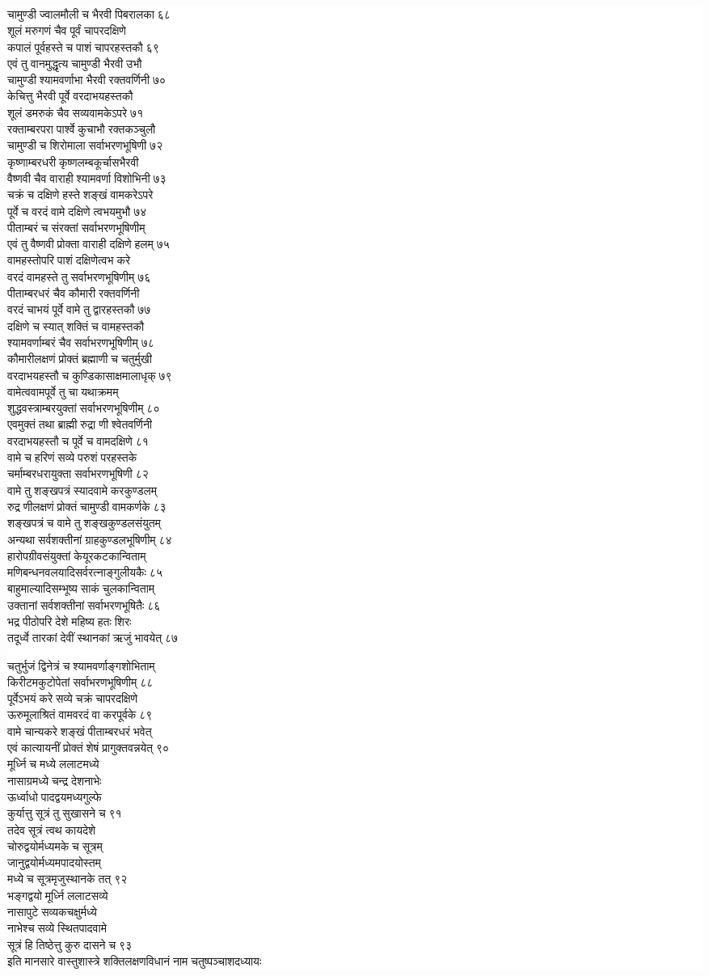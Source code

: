 चामुण्डी ज्वालमौली च भैरवी पिबरालका ६८  
शूलं मरुगणं चैव पूर्वं चापरदक्षिणे   
कपालं पूर्वहस्ते च पाशं चापरहस्तकौ ६९  
एवं तु वानमुद्धृत्य चामुण्डी भैरवी उभौ   
चामुण्डी श्यामवर्णाभा भैरवी रक्तवर्णिनी ७०  
केचित्तु भैरवी पूर्वे वरदाभयहस्तकौ   
शूलं डमरुकं चैव सव्यवामकेऽपरे ७१  
रक्ताम्बरपरा पार्श्वे कुचाभौ रक्तकञ्चुलौ   
चामुण्डी च शिरोमाला सर्वाभरणभूषिणी ७२  
कृष्णाम्बरधरी कृष्णलम्बकूर्चासभैरवी   
वैष्णवी चैव वाराही श्यामवर्णा विशोभिनी ७३  
चक्रं च दक्षिणे हस्ते शङ्खं वामकरेऽपरे   
पूर्वे च वरदं वामे दक्षिणे त्वभयमुभौ ७४  
पीताम्बरं च संरक्तां सर्वाभरणभूषिणीम्   
एवं तु वैष्णवी प्रोक्ता वाराही दक्षिणे हलम् ७५  
वामहस्तोपरि पाशं दक्षिणेत्वभ करे   
वरदं वामहस्ते तु सर्वाभरणभूषिणीम् ७६  
पीताम्बरधरं चैव कौमारी रक्तवर्णिनी   
वरदं चाभयं पूर्वे वामे तु द्वारहस्तकौ ७७  
दक्षिणे च स्यात् शक्तिं च वामहस्तकौ   
श्यामवर्णाम्बरं चैव सर्वाभरणभूषिणीम् ७८  
कौमारीलक्षणं प्रोक्तं ब्रह्माणी च चतुर्मुखी   
वरदाभयहस्तौ च कुण्डिकासाक्षमालाधृक् ७९  
वामेत्ववामपूर्वे तु चा यथाक्रमम्   
शुद्धवस्त्राम्बरयुक्तां सर्वाभरणभूषिणीम् ८०  
एवमुक्तं तथा ब्राह्मी रुद्रा णी श्वेतवर्णिनी   
वरदाभयहस्तौ च पूर्वे च वामदक्षिणे ८१  
वामे च हरिणं सव्ये परुशं परहस्तके   
चर्माम्बरधरायुक्ता सर्वाभरणभूषिणी ८२  
वामे तु शङ्खपत्रं स्यादवामे करकुण्डलम्   
रुद्र णीलक्षणं प्रोक्तं चामुण्डी वामकर्णके ८३  
शङ्खपत्रं च वामे तु शङ्खकुण्डलसंयुतम्   
अन्यथा सर्वशक्तीनां ग्राहकुण्डलभूषिणीम् ८४  
हारोपग्रीवसंयुक्तां केयूरकटकान्विताम्   
मणिबन्धनवलयादिसर्वरत्नाङ्गुलीयकैः ८५  
बाहुमाल्यादिसम्भूष्य साकं चुलकान्विताम्   
उक्तानां सर्वशक्तीनां सर्वाभरणभूषितैः ८६  
भद्र पीठोपरि देशे महिष्य हतः शिरः   
तदूर्ध्वे तारकां देवीं स्थानकां ऋजुं भावयेत् ८७     

चतुर्भुजं द्विनेत्रं च श्यामवर्णाङ्गशोभिताम्   
किरीटमकुटोपेतां सर्वाभरणभूषिणीम् ८८  
पूर्वेऽभयं करे सव्ये चक्रं चापरदक्षिणे   
ऊरुमूलाश्रितं वामवरदं वा करपूर्वके ८९  
वामे चान्यकरे शङ्खं पीताम्बरधरं भवेत्   
एवं कात्यायनीं प्रोक्तं शेषं प्रागुक्तवन्नयेत् ९०  
मूर्ध्नि च मध्ये ललाटमध्ये   
नासाग्रमध्ये चन्द्र देशनाभेः   
ऊर्ध्वाधो पादद्वयमध्यगुल्फे  
कुर्यात्तु सूत्रं तु सुखासने च ९१  
तदेव सूत्रं त्वथ कायदेशे  
चोरुद्वयोर्मध्यमके च सूत्रम्   
जानुद्वयोर्मध्यमपादयोस्तम्  
मध्ये च सूत्रमृजुस्थानके तत् ९२  
भङ्गद्वयो मूर्ध्नि ललाटसव्ये  
नासापुटे सव्यकचक्षुर्मध्ये   
नाभेश्च सव्ये स्थितपादवामे   
सूत्रं हि तिष्ठेत्तु कुरु दासने च ९३  
इति मानसारे वास्तुशास्त्रे शक्तिलक्षणविधानं नाम चतुष्पञ्चाशदध्यायः
